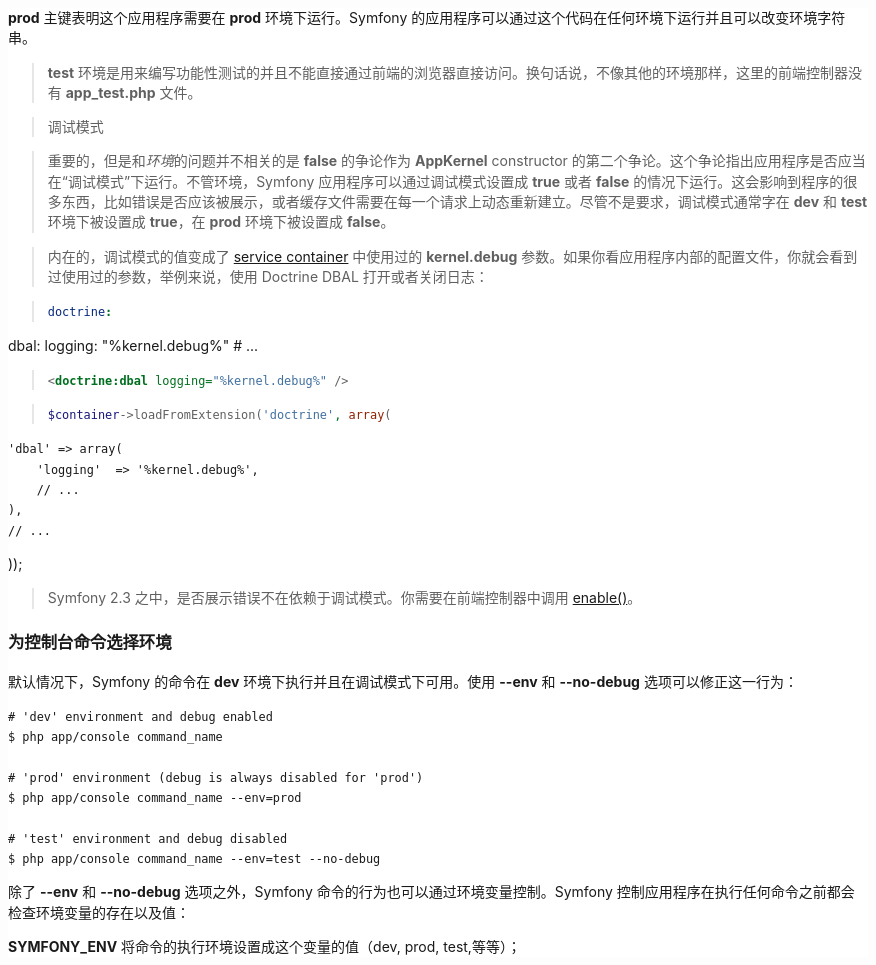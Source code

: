 **prod** 主键表明这个应用程序需要在 **prod** 环境下运行。Symfony 的应用程序可以通过这个代码在任何环境下运行并且可以改变环境字符串。  

>**test** 环境是用来编写功能性测试的并且不能直接通过前端的浏览器直接访问。换句话说，不像其他的环境那样，这里的前端控制器没有 **app_test.php** 文件。  

>调试模式  

>重要的，但是和*环境*的问题并不相关的是 **false** 的争论作为 **AppKernel** constructor 的第二个争论。这个争论指出应用程序是否应当在“调试模式”下运行。不管环境，Symfony 应用程序可以通过调试模式设置成 **true** 或者 **false** 的情况下运行。这会影响到程序的很多东西，比如错误是否应该被展示，或者缓存文件需要在每一个请求上动态重新建立。尽管不是要求，调试模式通常字在 **dev** 和 **test** 环境下被设置成 **true**，在 **prod** 环境下被设置成 **false**。  

>内在的，调试模式的值变成了 [service container](http://symfony.com/doc/current/book/service_container.html) 中使用过的 **kernel.debug** 参数。如果你看应用程序内部的配置文件，你就会看到过使用过的参数，举例来说，使用 Doctrine DBAL 打开或者关闭日志：  

>```YAML
>doctrine:
   dbal:
       logging: "%kernel.debug%"
       # ...
>```  

>```XML
><doctrine:dbal logging="%kernel.debug%" />
>```  

>```PHP
>$container->loadFromExtension('doctrine', array(
    'dbal' => array(
        'logging'  => '%kernel.debug%',
        // ...
    ),
    // ...
));
>```  

>Symfony 2.3 之中，是否展示错误不在依赖于调试模式。你需要在前端控制器中调用 [enable()](http://api.symfony.com/2.7/Symfony/Component/Debug/Debug.html#enable())。

### 为控制台命令选择环境 ###

默认情况下，Symfony 的命令在 **dev** 环境下执行并且在调试模式下可用。使用 **--env** 和 **--no-debug** 选项可以修正这一行为：  

```
# 'dev' environment and debug enabled
$ php app/console command_name

# 'prod' environment (debug is always disabled for 'prod')
$ php app/console command_name --env=prod

# 'test' environment and debug disabled
$ php app/console command_name --env=test --no-debug
```  

除了 **--env** 和 **--no-debug** 选项之外，Symfony 命令的行为也可以通过环境变量控制。Symfony 控制应用程序在执行任何命令之前都会检查环境变量的存在以及值：  

**SYMFONY_ENV**
将命令的执行环境设置成这个变量的值（dev, prod, test,等等）；
